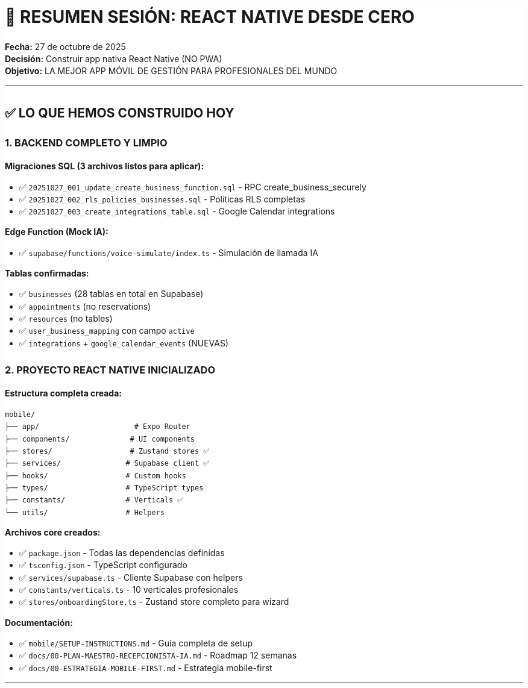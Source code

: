 # 🚀 RESUMEN SESIÓN: REACT NATIVE DESDE CERO

**Fecha:** 27 de octubre de 2025  
**Decisión:** Construir app nativa React Native (NO PWA)  
**Objetivo:** LA MEJOR APP MÓVIL DE GESTIÓN PARA PROFESIONALES DEL MUNDO

---

## ✅ LO QUE HEMOS CONSTRUIDO HOY

### 1. BACKEND COMPLETO Y LIMPIO

**Migraciones SQL (3 archivos listos para aplicar):**
- ✅ `20251027_001_update_create_business_function.sql` - RPC create_business_securely
- ✅ `20251027_002_rls_policies_businesses.sql` - Políticas RLS completas
- ✅ `20251027_003_create_integrations_table.sql` - Google Calendar integrations

**Edge Function (Mock IA):**
- ✅ `supabase/functions/voice-simulate/index.ts` - Simulación de llamada IA

**Tablas confirmadas:**
- ✅ `businesses` (28 tablas en total en Supabase)
- ✅ `appointments` (no reservations)
- ✅ `resources` (no tables)
- ✅ `user_business_mapping` con campo `active`
- ✅ `integrations` + `google_calendar_events` (NUEVAS)

### 2. PROYECTO REACT NATIVE INICIALIZADO

**Estructura completa creada:**
```
mobile/
├── app/                      # Expo Router
├── components/              # UI components
├── stores/                  # Zustand stores ✅
├── services/               # Supabase client ✅
├── hooks/                  # Custom hooks
├── types/                  # TypeScript types
├── constants/              # Verticals ✅
└── utils/                  # Helpers
```

**Archivos core creados:**
- ✅ `package.json` - Todas las dependencias definidas
- ✅ `tsconfig.json` - TypeScript configurado
- ✅ `services/supabase.ts` - Cliente Supabase con helpers
- ✅ `constants/verticals.ts` - 10 verticales profesionales
- ✅ `stores/onboardingStore.ts` - Zustand store completo para wizard

**Documentación:**
- ✅ `mobile/SETUP-INSTRUCTIONS.md` - Guía completa de setup
- ✅ `docs/00-PLAN-MAESTRO-RECEPCIONISTA-IA.md` - Roadmap 12 semanas
- ✅ `docs/00-ESTRATEGIA-MOBILE-FIRST.md` - Estrategia mobile-first

---